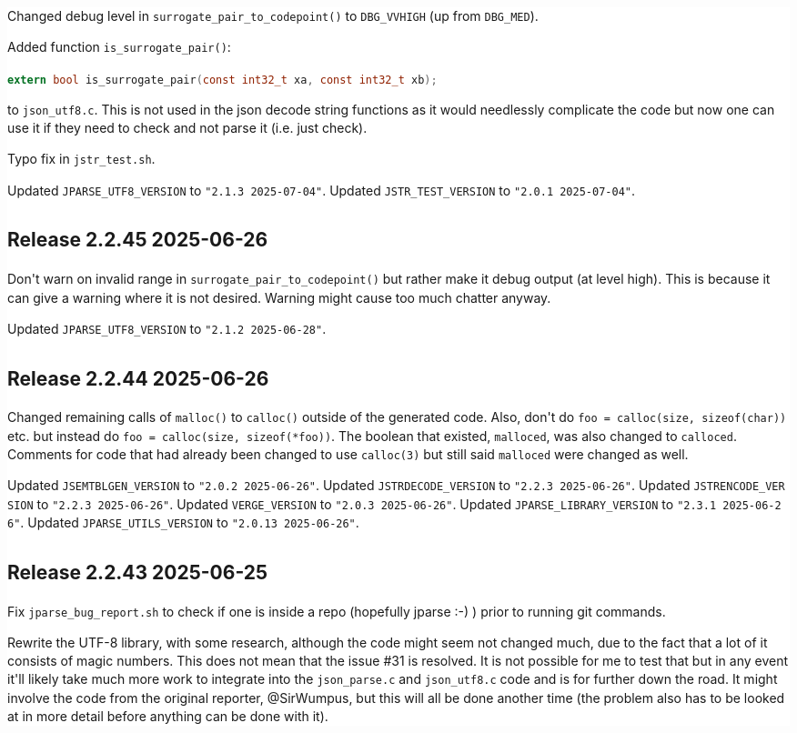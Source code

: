 Changed debug level in `surrogate_pair_to_codepoint()` to `DBG_VVHIGH` (up from
`DBG_MED`).

Added function `is_surrogate_pair()`:

```c
extern bool is_surrogate_pair(const int32_t xa, const int32_t xb);
```

to `json_utf8.c`. This is not used in the json decode string functions as it
would needlessly complicate the code but now one can use it if they need to
check and not parse it (i.e. just check).

Typo fix in `jstr_test.sh`.

Updated `JPARSE_UTF8_VERSION` to `"2.1.3 2025-07-04"`.
Updated `JSTR_TEST_VERSION` to `"2.0.1 2025-07-04"`.


## Release 2.2.45 2025-06-26

Don't warn on invalid range in `surrogate_pair_to_codepoint()` but rather make
it debug output (at level high). This is because it can give a warning where it
is not desired. Warning might cause too much chatter anyway.

Updated `JPARSE_UTF8_VERSION` to `"2.1.2 2025-06-28"`.


## Release 2.2.44 2025-06-26

Changed remaining calls of `malloc()` to `calloc()` outside of the generated
code. Also, don't do `foo = calloc(size, sizeof(char))` etc. but instead do `foo
= calloc(size, sizeof(*foo))`. The boolean that existed, `malloced`, was also
changed to `calloced`. Comments for code that had already been changed to use
`calloc(3)` but still said `malloced` were changed as well.

Updated `JSEMTBLGEN_VERSION` to `"2.0.2 2025-06-26"`.
Updated `JSTRDECODE_VERSION` to `"2.2.3 2025-06-26"`.
Updated `JSTRENCODE_VERSION` to `"2.2.3 2025-06-26"`.
Updated `VERGE_VERSION` to `"2.0.3 2025-06-26"`.
Updated `JPARSE_LIBRARY_VERSION` to `"2.3.1 2025-06-26"`.
Updated `JPARSE_UTILS_VERSION` to `"2.0.13 2025-06-26"`.


## Release 2.2.43 2025-06-25

Fix `jparse_bug_report.sh` to check if one is inside a repo (hopefully jparse
:-) ) prior to running git commands.

Rewrite the UTF-8 library, with some research, although the code might seem not
changed much, due to the fact that a lot of it consists of magic numbers. This
does not mean that the issue #31 is resolved.  It is not possible for me to test
that but in any event it'll likely take much more work to integrate into the
`json_parse.c` and `json_utf8.c` code and is for further down the road. It might
involve the code from the original reporter, @SirWumpus, but this will all be
done another time (the problem also has to be looked at in more detail before
anything can be done with it).
